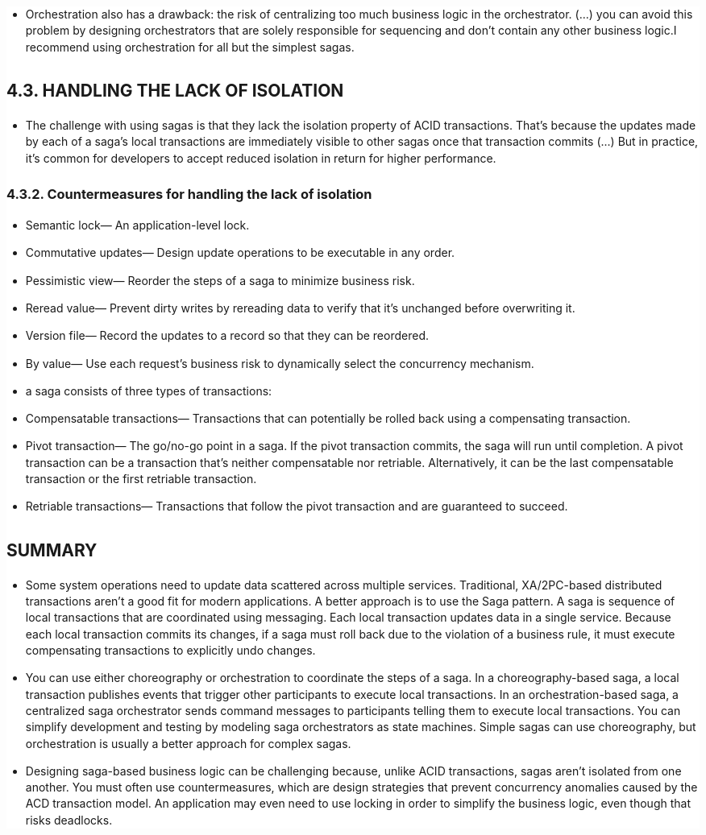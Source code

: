 - Orchestration also has a drawback: the risk of centralizing too much business logic in the orchestrator. (...) you can avoid this problem by designing orchestrators that are solely responsible for sequencing and don’t contain any other business logic.I recommend using orchestration for all but the simplest sagas.

## 4.3. HANDLING THE LACK OF ISOLATION

- The challenge with using sagas is that they lack the isolation property of ACID transactions. That’s because the updates made by each of a saga’s local transactions are immediately visible to other sagas once that transaction commits (...) But in practice, it’s common for developers to accept reduced isolation in return for higher performance.

### 4.3.2. Countermeasures for handling the lack of isolation

- Semantic lock— An application-level lock.
- Commutative updates— Design update operations to be executable in any order.
- Pessimistic view— Reorder the steps of a saga to minimize business risk.
- Reread value— Prevent dirty writes by rereading data to verify that it’s unchanged before overwriting it.
- Version file— Record the updates to a record so that they can be reordered.
- By value— Use each request’s business risk to dynamically select the concurrency mechanism.


- a saga consists of three types of transactions:
- Compensatable transactions— Transactions that can potentially be rolled back using a compensating transaction.
- Pivot transaction— The go/no-go point in a saga. If the pivot transaction commits, the saga will run until completion. A pivot transaction can be a transaction that’s neither compensatable nor retriable. Alternatively, it can be the last compensatable transaction or the first retriable transaction.
- Retriable transactions— Transactions that follow the pivot transaction and are guaranteed to succeed.

## SUMMARY

- Some system operations need to update data scattered across multiple services. Traditional, XA/2PC-based distributed transactions aren’t a good fit for modern applications. A better approach is to use the Saga pattern. A saga is sequence of local transactions that are coordinated using messaging. Each local transaction updates data in a single service. Because each local transaction commits its changes, if a saga must roll back due to the violation of a business rule, it must execute compensating transactions to explicitly undo changes.

- You can use either choreography or orchestration to coordinate the steps of a saga. In a choreography-based saga, a local transaction publishes events that trigger other participants to execute local transactions. In an orchestration-based saga, a centralized saga orchestrator sends command messages to participants telling them to execute local transactions. You can simplify development and testing by modeling saga orchestrators as state machines. Simple sagas can use choreography, but orchestration is usually a better approach for complex sagas.

- Designing saga-based business logic can be challenging because, unlike ACID transactions, sagas aren’t isolated from one another. You must often use countermeasures, which are design strategies that prevent concurrency anomalies caused by the ACD transaction model. An application may even need to use locking in order to simplify the business logic, even though that risks deadlocks.